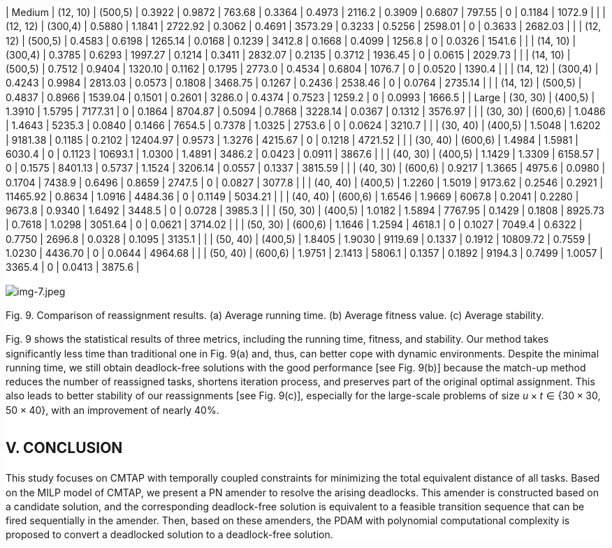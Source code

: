 | Medium | (12, 10) | (500,5) | 0.3922 | 0.9872 | 763.68 | 0.3364 | 0.4973 | 2116.2 | 0.3909 | 0.6807 | 797.55 | 0 | 0.1184 | 1072.9 |
|  | (12, 12) | (300,4) | 0.5880 | 1.1841 | 2722.92 | 0.3062 | 0.4691 | 3573.29 | 0.3233 | 0.5256 | 2598.01 | 0 | 0.3633 | 2682.03 |
|  | (12, 12) | (500,5) | 0.4583 | 0.6198 | 1265.14 | 0.0168 | 0.1239 | 3412.8 | 0.1668 | 0.4099 | 1256.8 | 0 | 0.0326 | 1541.6 |
|  | (14, 10) | (300,4) | 0.3785 | 0.6293 | 1997.27 | 0.1214 | 0.3411 | 2832.07 | 0.2135 | 0.3712 | 1936.45 | 0 | 0.0615 | 2029.73 |
|  | (14, 10) | (500,5) | 0.7512 | 0.9404 | 1320.10 | 0.1162 | 0.1795 | 2773.0 | 0.4534 | 0.6804 | 1076.7 | 0 | 0.0520 | 1390.4 |
|  | (14, 12) | (300,4) | 0.4243 | 0.9984 | 2813.03 | 0.0573 | 0.1808 | 3468.75 | 0.1267 | 0.2436 | 2538.46 | 0 | 0.0764 | 2735.14 |
|  | (14, 12) | (500,5) | 0.4837 | 0.8966 | 1539.04 | 0.1501 | 0.2601 | 3286.0 | 0.4374 | 0.7523 | 1259.2 | 0 | 0.0993 | 1666.5 |
| Large | (30, 30) | (400,5) | 1.3910 | 1.5795 | 7177.31 | 0 | 0.1864 | 8704.87 | 0.5094 | 0.7868 | 3228.14 | 0.0367 | 0.1312 | 3576.97 |
|  | (30, 30) | (600,6) | 1.0486 | 1.4643 | 5235.3 | 0.0840 | 0.1466 | 7654.5 | 0.7378 | 1.0325 | 2753.6 | 0 | 0.0624 | 3210.7 |
|  | (30, 40) | (400,5) | 1.5048 | 1.6202 | 9181.38 | 0.1185 | 0.2102 | 12404.97 | 0.9573 | 1.3276 | 4215.67 | 0 | 0.1218 | 4721.52 |
|  | (30, 40) | (600,6) | 1.4984 | 1.5981 | 6030.4 | 0 | 0.1123 | 10693.1 | 1.0300 | 1.4891 | 3486.2 | 0.0423 | 0.0911 | 3867.6 |
|  | (40, 30) | (400,5) | 1.1429 | 1.3309 | 6158.57 | 0 | 0.1575 | 8401.13 | 0.5737 | 1.1524 | 3206.14 | 0.0557 | 0.1337 | 3815.59 |
|  | (40, 30) | (600,6) | 0.9217 | 1.3665 | 4975.6 | 0.0980 | 0.1704 | 7438.9 | 0.6496 | 0.8659 | 2747.5 | 0 | 0.0827 | 3077.8 |
|  | (40, 40) | (400,5) | 1.2260 | 1.5019 | 9173.62 | 0.2546 | 0.2921 | 11465.92 | 0.8634 | 1.0916 | 4484.36 | 0 | 0.1149 | 5034.21 |
|  | (40, 40) | (600,6) | 1.6546 | 1.9669 | 6067.8 | 0.2041 | 0.2280 | 9673.8 | 0.9340 | 1.6492 | 3448.5 | 0 | 0.0728 | 3985.3 |
|  | (50, 30) | (400,5) | 1.0182 | 1.5894 | 7767.95 | 0.1429 | 0.1808 | 8925.73 | 0.7618 | 1.0298 | 3051.64 | 0 | 0.0621 | 3714.02 |
|  | (50, 30) | (600,6) | 1.1646 | 1.2594 | 4618.1 | 0 | 0.1027 | 7049.4 | 0.6322 | 0.7750 | 2696.8 | 0.0328 | 0.1095 | 3135.1 |
|  | (50, 40) | (400,5) | 1.8405 | 1.9030 | 9119.69 | 0.1337 | 0.1912 | 10809.72 | 0.7559 | 1.0230 | 4436.70 | 0 | 0.0644 | 4964.68 |
|  | (50, 40) | (600,6) | 1.9751 | 2.1413 | 5806.1 | 0.1357 | 0.1892 | 9194.3 | 0.7499 | 1.0057 | 3365.4 | 0 | 0.0413 | 3875.6 |

![img-7.jpeg](img-7.jpeg)

Fig. 9. Comparison of reassignment results. (a) Average running time. (b) Average fitness value. (c) Average stability.

Fig. 9 shows the statistical results of three metrics, including the running time, fitness, and stability. Our method
takes significantly less time than traditional one in Fig. 9(a) and, thus, can better cope with dynamic environments. Despite the minimal running time, we still obtain deadlock-free solutions with the good performance [see Fig. 9(b)] because the match-up method reduces the number of reassigned tasks, shortens iteration process, and preserves part of the original optimal assignment. This also leads to better stability of our reassignments [see Fig. 9(c)], especially for the large-scale problems of size $u \times t \in\{30 \times 30,50 \times 40\}$, with an improvement of nearly $40 \%$.

## V. CONCLUSION

This study focuses on CMTAP with temporally coupled constraints for minimizing the total equivalent distance of all tasks. Based on the MILP model of CMTAP, we present a PN amender to resolve the arising deadlocks. This amender is constructed based on a candidate solution, and the corresponding deadlock-free solution is equivalent to a feasible transition sequence that can be fired sequentially in the amender. Then, based on these amenders, the PDAM with polynomial computational complexity is proposed to convert a deadlocked solution to a deadlock-free solution.


[^0]:    0018-9251 © 2022 IEEE
